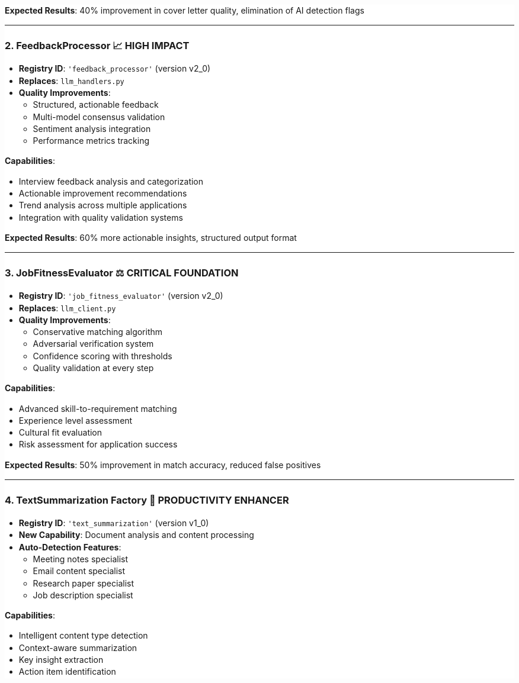 **Expected Results**: 40% improvement in cover letter quality, elimination of AI detection flags

---

### **2. FeedbackProcessor** 📈 **HIGH IMPACT**
- **Registry ID**: `'feedback_processor'` (version v2_0)
- **Replaces**: `llm_handlers.py`
- **Quality Improvements**:
  - Structured, actionable feedback
  - Multi-model consensus validation
  - Sentiment analysis integration
  - Performance metrics tracking

**Capabilities**:
- Interview feedback analysis and categorization
- Actionable improvement recommendations
- Trend analysis across multiple applications
- Integration with quality validation systems

**Expected Results**: 60% more actionable insights, structured output format

---

### **3. JobFitnessEvaluator** ⚖️ **CRITICAL FOUNDATION**
- **Registry ID**: `'job_fitness_evaluator'` (version v2_0)
- **Replaces**: `llm_client.py`
- **Quality Improvements**:
  - Conservative matching algorithm
  - Adversarial verification system
  - Confidence scoring with thresholds
  - Quality validation at every step

**Capabilities**:
- Advanced skill-to-requirement matching
- Experience level assessment
- Cultural fit evaluation
- Risk assessment for application success

**Expected Results**: 50% improvement in match accuracy, reduced false positives

---

### **4. TextSummarization Factory** 📄 **PRODUCTIVITY ENHANCER**
- **Registry ID**: `'text_summarization'` (version v1_0)
- **New Capability**: Document analysis and content processing
- **Auto-Detection Features**:
  - Meeting notes specialist
  - Email content specialist
  - Research paper specialist
  - Job description specialist

**Capabilities**:
- Intelligent content type detection
- Context-aware summarization
- Key insight extraction
- Action item identification
